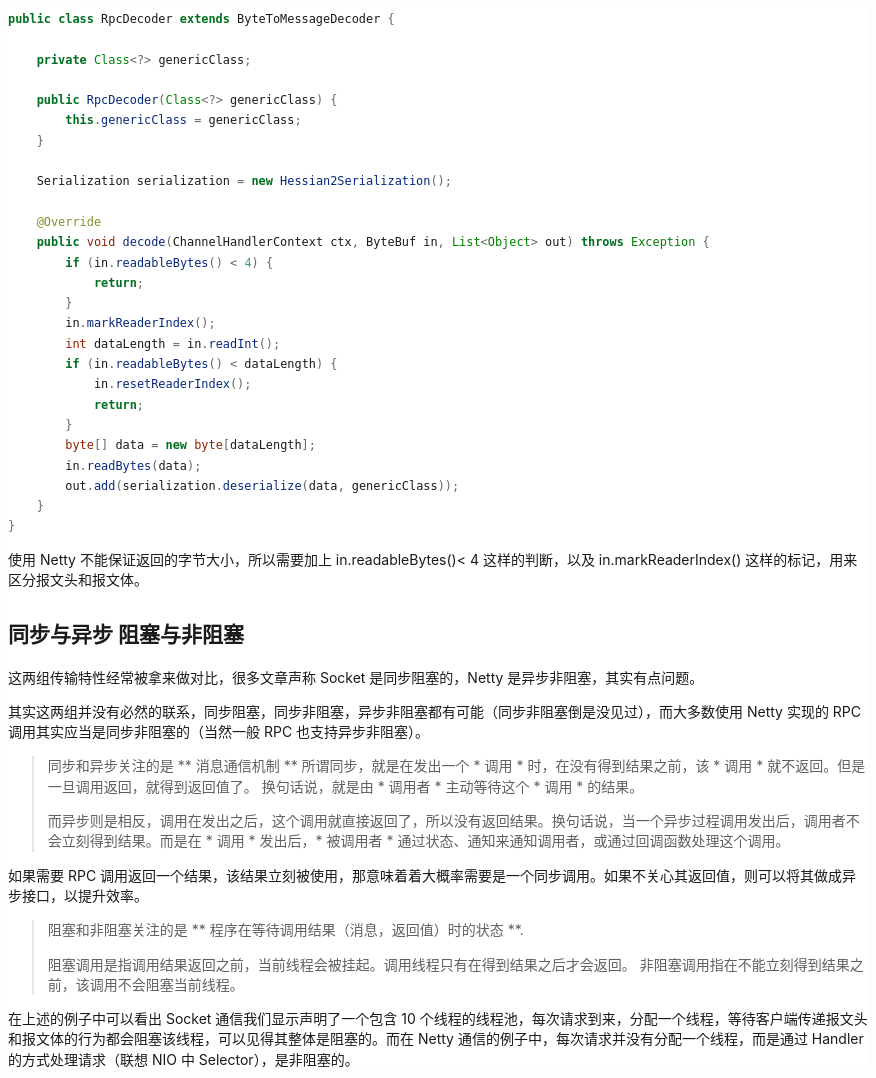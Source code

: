 ```java
public class RpcDecoder extends ByteToMessageDecoder {

    private Class<?> genericClass;

    public RpcDecoder(Class<?> genericClass) {
        this.genericClass = genericClass;
    }

    Serialization serialization = new Hessian2Serialization();

    @Override
    public void decode(ChannelHandlerContext ctx, ByteBuf in, List<Object> out) throws Exception {
        if (in.readableBytes() < 4) {
            return;
        }
        in.markReaderIndex();
        int dataLength = in.readInt();
        if (in.readableBytes() < dataLength) {
            in.resetReaderIndex();
            return;
        }
        byte[] data = new byte[dataLength];
        in.readBytes(data);
        out.add(serialization.deserialize(data, genericClass));
    }
}
```

使用 Netty 不能保证返回的字节大小，所以需要加上 in.readableBytes()< 4 这样的判断，以及 in.markReaderIndex() 这样的标记，用来区分报文头和报文体。

## 同步与异步 阻塞与非阻塞

这两组传输特性经常被拿来做对比，很多文章声称 Socket 是同步阻塞的，Netty 是异步非阻塞，其实有点问题。

其实这两组并没有必然的联系，同步阻塞，同步非阻塞，异步非阻塞都有可能（同步非阻塞倒是没见过），而大多数使用 Netty 实现的 RPC 调用其实应当是同步非阻塞的（当然一般 RPC 也支持异步非阻塞）。

> 同步和异步关注的是 ** 消息通信机制 **
> 所谓同步，就是在发出一个 * 调用 * 时，在没有得到结果之前，该 * 调用 * 就不返回。但是一旦调用返回，就得到返回值了。
> 换句话说，就是由 * 调用者 * 主动等待这个 * 调用 * 的结果。
>
> 而异步则是相反，调用在发出之后，这个调用就直接返回了，所以没有返回结果。换句话说，当一个异步过程调用发出后，调用者不会立刻得到结果。而是在 * 调用 * 发出后，* 被调用者 * 通过状态、通知来通知调用者，或通过回调函数处理这个调用。

如果需要 RPC 调用返回一个结果，该结果立刻被使用，那意味着着大概率需要是一个同步调用。如果不关心其返回值，则可以将其做成异步接口，以提升效率。

> 阻塞和非阻塞关注的是 ** 程序在等待调用结果（消息，返回值）时的状态 **.
>
> 阻塞调用是指调用结果返回之前，当前线程会被挂起。调用线程只有在得到结果之后才会返回。
> 非阻塞调用指在不能立刻得到结果之前，该调用不会阻塞当前线程。

在上述的例子中可以看出 Socket 通信我们显示声明了一个包含 10 个线程的线程池，每次请求到来，分配一个线程，等待客户端传递报文头和报文体的行为都会阻塞该线程，可以见得其整体是阻塞的。而在 Netty 通信的例子中，每次请求并没有分配一个线程，而是通过 Handler 的方式处理请求（联想 NIO 中 Selector），是非阻塞的。
